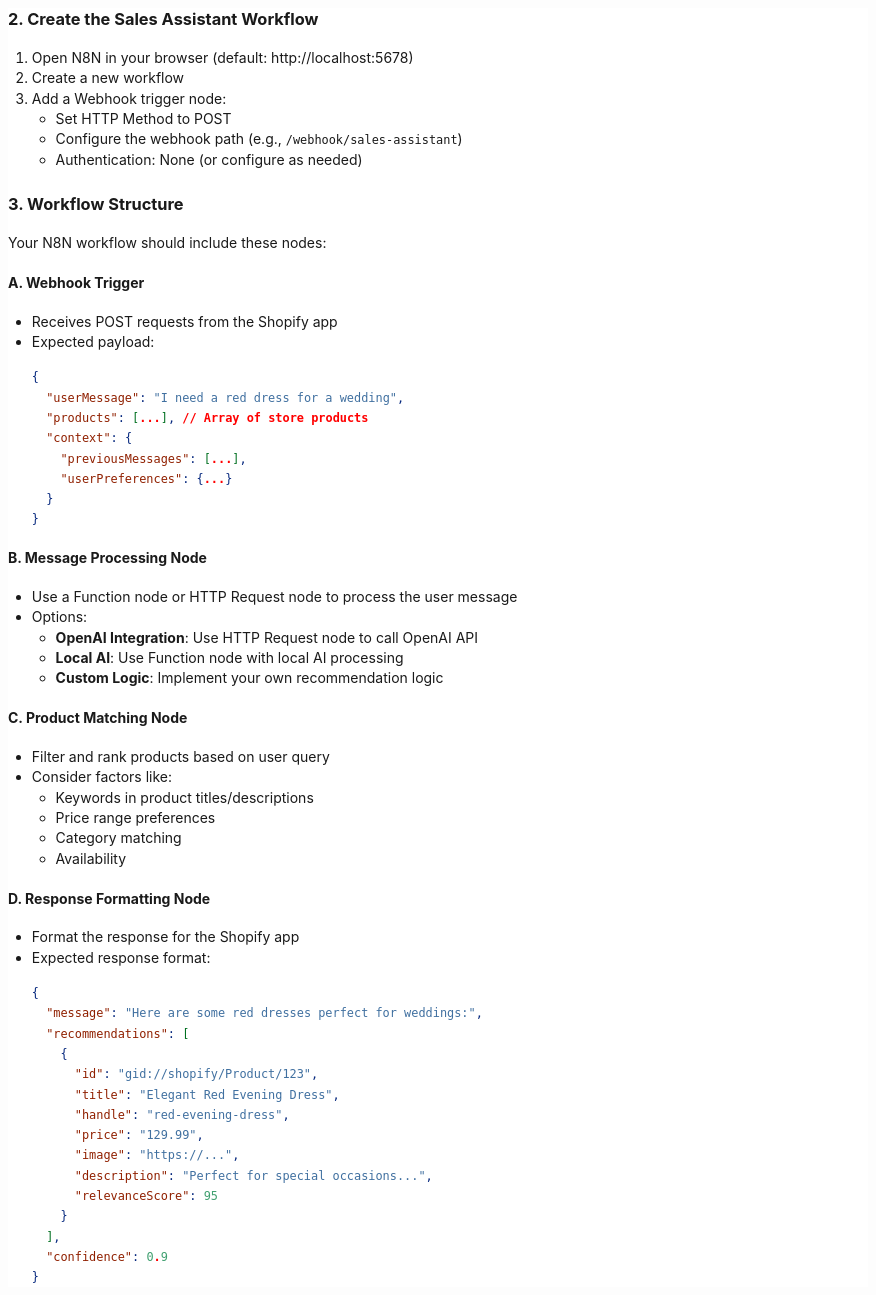 ### 2. Create the Sales Assistant Workflow

1. Open N8N in your browser (default: http://localhost:5678)
2. Create a new workflow
3. Add a Webhook trigger node:
   - Set HTTP Method to POST
   - Configure the webhook path (e.g., `/webhook/sales-assistant`)
   - Authentication: None (or configure as needed)

### 3. Workflow Structure

Your N8N workflow should include these nodes:

#### A. Webhook Trigger
- Receives POST requests from the Shopify app
- Expected payload:
  ```json
  {
    "userMessage": "I need a red dress for a wedding",
    "products": [...], // Array of store products
    "context": {
      "previousMessages": [...],
      "userPreferences": {...}
    }
  }
  ```

#### B. Message Processing Node
- Use a Function node or HTTP Request node to process the user message
- Options:
  - **OpenAI Integration**: Use HTTP Request node to call OpenAI API
  - **Local AI**: Use Function node with local AI processing
  - **Custom Logic**: Implement your own recommendation logic

#### C. Product Matching Node
- Filter and rank products based on user query
- Consider factors like:
  - Keywords in product titles/descriptions
  - Price range preferences
  - Category matching
  - Availability

#### D. Response Formatting Node
- Format the response for the Shopify app
- Expected response format:
  ```json
  {
    "message": "Here are some red dresses perfect for weddings:",
    "recommendations": [
      {
        "id": "gid://shopify/Product/123",
        "title": "Elegant Red Evening Dress",
        "handle": "red-evening-dress",
        "price": "129.99",
        "image": "https://...",
        "description": "Perfect for special occasions...",
        "relevanceScore": 95
      }
    ],
    "confidence": 0.9
  }
  ```
